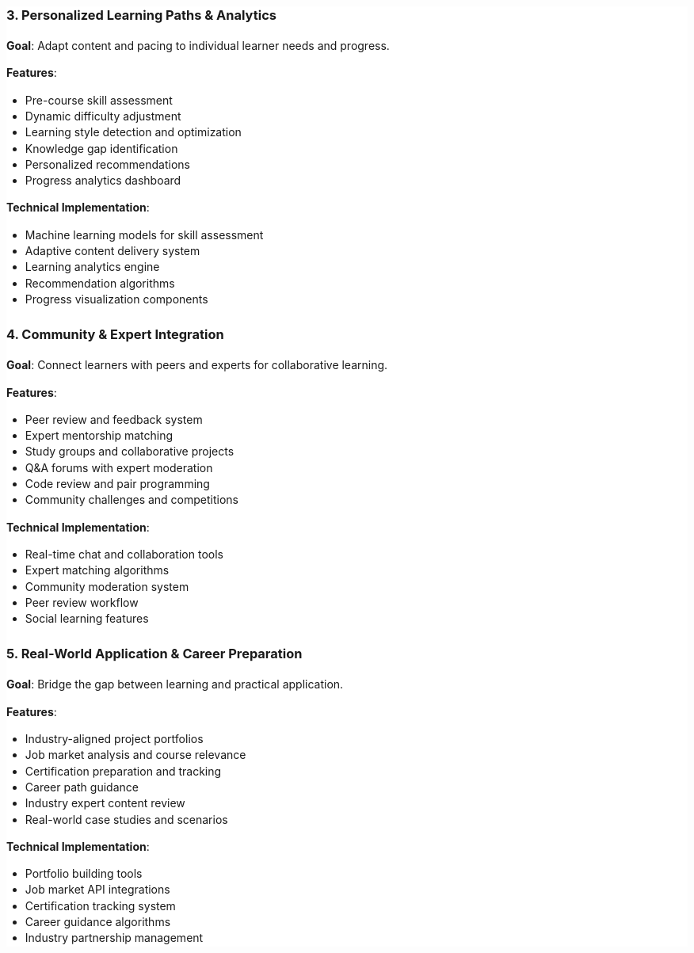 ### **3. Personalized Learning Paths & Analytics**
**Goal**: Adapt content and pacing to individual learner needs and progress.

**Features**:
- Pre-course skill assessment
- Dynamic difficulty adjustment
- Learning style detection and optimization
- Knowledge gap identification
- Personalized recommendations
- Progress analytics dashboard

**Technical Implementation**:
- Machine learning models for skill assessment
- Adaptive content delivery system
- Learning analytics engine
- Recommendation algorithms
- Progress visualization components

### **4. Community & Expert Integration**
**Goal**: Connect learners with peers and experts for collaborative learning.

**Features**:
- Peer review and feedback system
- Expert mentorship matching
- Study groups and collaborative projects
- Q&A forums with expert moderation
- Code review and pair programming
- Community challenges and competitions

**Technical Implementation**:
- Real-time chat and collaboration tools
- Expert matching algorithms
- Community moderation system
- Peer review workflow
- Social learning features

### **5. Real-World Application & Career Preparation**
**Goal**: Bridge the gap between learning and practical application.

**Features**:
- Industry-aligned project portfolios
- Job market analysis and course relevance
- Certification preparation and tracking
- Career path guidance
- Industry expert content review
- Real-world case studies and scenarios

**Technical Implementation**:
- Portfolio building tools
- Job market API integrations
- Certification tracking system
- Career guidance algorithms
- Industry partnership management
